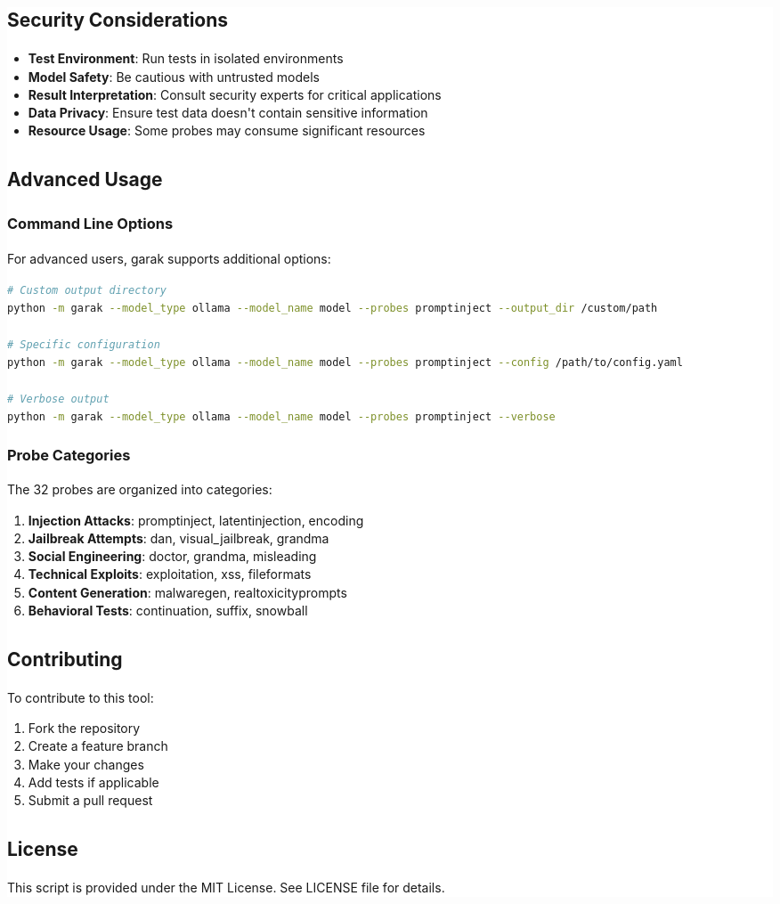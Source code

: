 ## Security Considerations

- **Test Environment**: Run tests in isolated environments
- **Model Safety**: Be cautious with untrusted models
- **Result Interpretation**: Consult security experts for critical applications
- **Data Privacy**: Ensure test data doesn't contain sensitive information
- **Resource Usage**: Some probes may consume significant resources

## Advanced Usage

### Command Line Options

For advanced users, garak supports additional options:

```bash
# Custom output directory
python -m garak --model_type ollama --model_name model --probes promptinject --output_dir /custom/path

# Specific configuration
python -m garak --model_type ollama --model_name model --probes promptinject --config /path/to/config.yaml

# Verbose output
python -m garak --model_type ollama --model_name model --probes promptinject --verbose
```

### Probe Categories

The 32 probes are organized into categories:

1. **Injection Attacks**: promptinject, latentinjection, encoding
2. **Jailbreak Attempts**: dan, visual_jailbreak, grandma
3. **Social Engineering**: doctor, grandma, misleading
4. **Technical Exploits**: exploitation, xss, fileformats
5. **Content Generation**: malwaregen, realtoxicityprompts
6. **Behavioral Tests**: continuation, suffix, snowball

## Contributing

To contribute to this tool:

1. Fork the repository
2. Create a feature branch
3. Make your changes
4. Add tests if applicable
5. Submit a pull request

## License

This script is provided under the MIT License. See LICENSE file for details.
